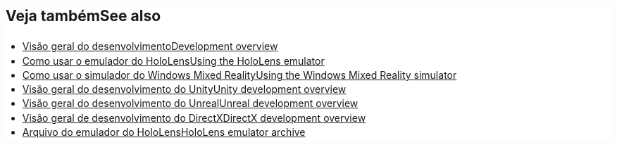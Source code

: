 ## <a name="see-also"></a><span data-ttu-id="d5c1a-224">Veja também</span><span class="sxs-lookup"><span data-stu-id="d5c1a-224">See also</span></span>

* [<span data-ttu-id="d5c1a-225">Visão geral do desenvolvimento</span><span class="sxs-lookup"><span data-stu-id="d5c1a-225">Development overview</span></span>](development.md)
* [<span data-ttu-id="d5c1a-226">Como usar o emulador do HoloLens</span><span class="sxs-lookup"><span data-stu-id="d5c1a-226">Using the HoloLens emulator</span></span>](using-the-hololens-emulator.md)
* [<span data-ttu-id="d5c1a-227">Como usar o simulador do Windows Mixed Reality</span><span class="sxs-lookup"><span data-stu-id="d5c1a-227">Using the Windows Mixed Reality simulator</span></span>](using-the-windows-mixed-reality-simulator.md)
* [<span data-ttu-id="d5c1a-228">Visão geral do desenvolvimento do Unity</span><span class="sxs-lookup"><span data-stu-id="d5c1a-228">Unity development overview</span></span>](unity-development-overview.md)
* [<span data-ttu-id="d5c1a-229">Visão geral do desenvolvimento do Unreal</span><span class="sxs-lookup"><span data-stu-id="d5c1a-229">Unreal development overview</span></span>](unreal-development-overview.md)
* [<span data-ttu-id="d5c1a-230">Visão geral de desenvolvimento do DirectX</span><span class="sxs-lookup"><span data-stu-id="d5c1a-230">DirectX development overview</span></span>](directx-development-overview.md)
* [<span data-ttu-id="d5c1a-231">Arquivo do emulador do HoloLens</span><span class="sxs-lookup"><span data-stu-id="d5c1a-231">HoloLens emulator archive</span></span>](hololens-emulator-archive.md)
